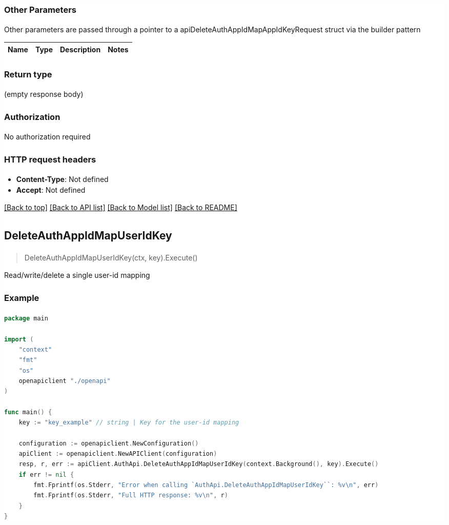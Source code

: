 ### Other Parameters

Other parameters are passed through a pointer to a apiDeleteAuthAppIdMapAppIdKeyRequest struct via the builder pattern


Name | Type | Description  | Notes
------------- | ------------- | ------------- | -------------


### Return type

 (empty response body)

### Authorization

No authorization required

### HTTP request headers

- **Content-Type**: Not defined
- **Accept**: Not defined

[[Back to top]](#) [[Back to API list]](../README.md#documentation-for-api-endpoints)
[[Back to Model list]](../README.md#documentation-for-models)
[[Back to README]](../README.md)


## DeleteAuthAppIdMapUserIdKey

> DeleteAuthAppIdMapUserIdKey(ctx, key).Execute()

Read/write/delete a single user-id mapping

### Example

```go
package main

import (
    "context"
    "fmt"
    "os"
    openapiclient "./openapi"
)

func main() {
    key := "key_example" // string | Key for the user-id mapping

    configuration := openapiclient.NewConfiguration()
    apiClient := openapiclient.NewAPIClient(configuration)
    resp, r, err := apiClient.AuthApi.DeleteAuthAppIdMapUserIdKey(context.Background(), key).Execute()
    if err != nil {
        fmt.Fprintf(os.Stderr, "Error when calling `AuthApi.DeleteAuthAppIdMapUserIdKey``: %v\n", err)
        fmt.Fprintf(os.Stderr, "Full HTTP response: %v\n", r)
    }
}
```
